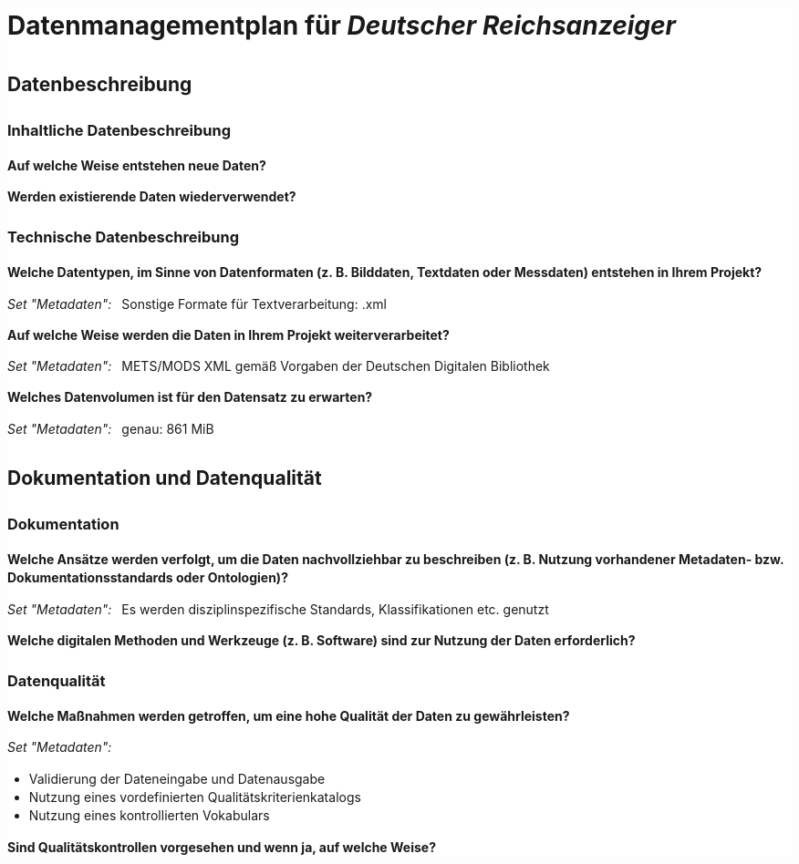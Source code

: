 # Datenmanagementplan für *Deutscher Reichsanzeiger*

## Datenbeschreibung

### Inhaltliche Datenbeschreibung

**Auf welche Weise entstehen neue Daten?**

**Werden existierende Daten wiederverwendet?**

### Technische Datenbeschreibung

**Welche Datentypen, im Sinne von Datenformaten (z. B. Bilddaten,
Textdaten oder Messdaten) entstehen in Ihrem Projekt?**

*Set \"Metadaten\":*  Sonstige Formate für Textverarbeitung: .xml

**Auf welche Weise werden die Daten in Ihrem Projekt
weiterverarbeitet?**

*Set \"Metadaten\":*  METS/MODS XML gemäß Vorgaben der Deutschen
Digitalen Bibliothek

**Welches Datenvolumen ist für den Datensatz zu erwarten?**

*Set \"Metadaten\":*  genau: 861 MiB

## Dokumentation und Datenqualität

### Dokumentation

**Welche Ansätze werden verfolgt, um die Daten nachvollziehbar zu
beschreiben (z. B. Nutzung vorhandener Metadaten- bzw.
Dokumentationsstandards oder Ontologien)?**

*Set \"Metadaten\":*  Es werden disziplinspezifische Standards,
Klassifikationen etc. genutzt

**Welche digitalen Methoden und Werkzeuge (z. B. Software) sind zur
Nutzung der Daten erforderlich?**

### Datenqualität

**Welche Maßnahmen werden getroffen, um eine hohe Qualität der Daten zu
gewährleisten?**

*Set \"Metadaten\":*

-   Validierung der Dateneingabe und Datenausgabe
-   Nutzung eines vordefinierten Qualitätskriterienkatalogs
-   Nutzung eines kontrollierten Vokabulars

**Sind Qualitätskontrollen vorgesehen und wenn ja, auf welche Weise?**
